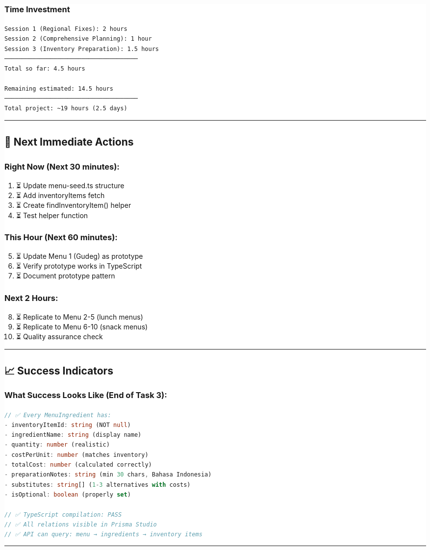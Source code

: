 ### Time Investment
```
Session 1 (Regional Fixes): 2 hours
Session 2 (Comprehensive Planning): 1 hour
Session 3 (Inventory Preparation): 1.5 hours
──────────────────────────────────────
Total so far: 4.5 hours

Remaining estimated: 14.5 hours
──────────────────────────────────────
Total project: ~19 hours (2.5 days)
```

---

## 🎯 Next Immediate Actions

### Right Now (Next 30 minutes):
1. ⏳ Update menu-seed.ts structure
2. ⏳ Add inventoryItems fetch
3. ⏳ Create findInventoryItem() helper
4. ⏳ Test helper function

### This Hour (Next 60 minutes):
5. ⏳ Update Menu 1 (Gudeg) as prototype
6. ⏳ Verify prototype works in TypeScript
7. ⏳ Document prototype pattern

### Next 2 Hours:
8. ⏳ Replicate to Menu 2-5 (lunch menus)
9. ⏳ Replicate to Menu 6-10 (snack menus)
10. ⏳ Quality assurance check

---

## 📈 Success Indicators

### What Success Looks Like (End of Task 3):
```typescript
// ✅ Every MenuIngredient has:
- inventoryItemId: string (NOT null)
- ingredientName: string (display name)
- quantity: number (realistic)
- costPerUnit: number (matches inventory)
- totalCost: number (calculated correctly)
- preparationNotes: string (min 30 chars, Bahasa Indonesia)
- substitutes: string[] (1-3 alternatives with costs)
- isOptional: boolean (properly set)

// ✅ TypeScript compilation: PASS
// ✅ All relations visible in Prisma Studio
// ✅ API can query: menu → ingredients → inventory items
```

---